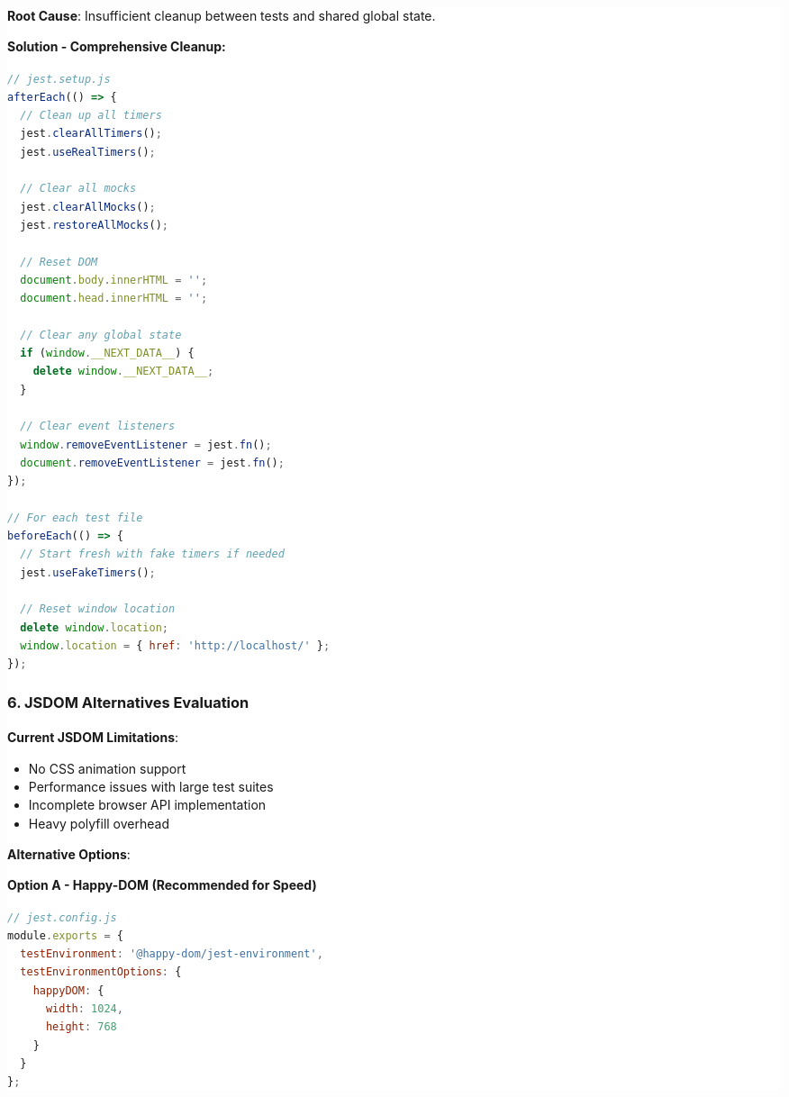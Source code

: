 **Root Cause**: 
Insufficient cleanup between tests and shared global state.

**Solution - Comprehensive Cleanup:**
```javascript
// jest.setup.js
afterEach(() => {
  // Clean up all timers
  jest.clearAllTimers();
  jest.useRealTimers();
  
  // Clear all mocks
  jest.clearAllMocks();
  jest.restoreAllMocks();
  
  // Reset DOM
  document.body.innerHTML = '';
  document.head.innerHTML = '';
  
  // Clear any global state
  if (window.__NEXT_DATA__) {
    delete window.__NEXT_DATA__;
  }
  
  // Clear event listeners
  window.removeEventListener = jest.fn();
  document.removeEventListener = jest.fn();
});

// For each test file
beforeEach(() => {
  // Start fresh with fake timers if needed
  jest.useFakeTimers();
  
  // Reset window location
  delete window.location;
  window.location = { href: 'http://localhost/' };
});
```

### 6. JSDOM Alternatives Evaluation

**Current JSDOM Limitations**:
- No CSS animation support
- Performance issues with large test suites
- Incomplete browser API implementation
- Heavy polyfill overhead

**Alternative Options**:

**Option A - Happy-DOM (Recommended for Speed)**
```javascript
// jest.config.js
module.exports = {
  testEnvironment: '@happy-dom/jest-environment',
  testEnvironmentOptions: {
    happyDOM: {
      width: 1024,
      height: 768
    }
  }
};
```
